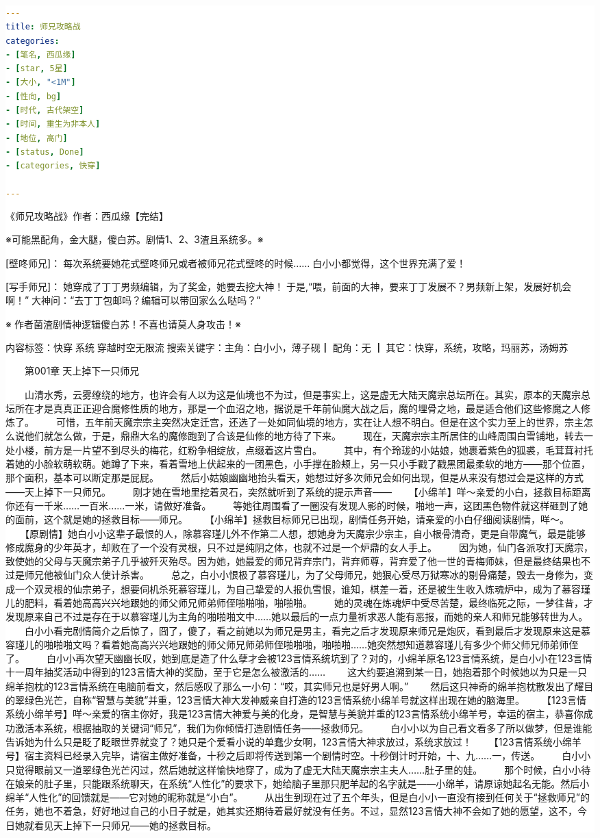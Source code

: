 ```yaml
---
title: 师兄攻略战
categories:
- [笔名, 西瓜缘]
- [star, 5星]
- [大小, "<1M"]
- [性向, bg]
- [时代, 古代架空]
- [时间, 重生为非本人]
- [地位, 高门]
- [status, Done]
- [categories, 快穿]

---
```


《师兄攻略战》作者：西瓜缘【完结】

※可能黑配角，金大腿，傻白苏。剧情1、2、3渣且系统多。※

[壁咚师兄]：
每次系统要她花式壁咚师兄或者被师兄花式壁咚的时候……
白小小都觉得，这个世界充满了爱！

[写手师兄]：
她穿成了丁丁男频编辑，为了奖金，她要去挖大神！
于是,“喂，前面的大神，要来丁丁发展不？男频新上架，发展好机会啊！”
大神问：“去丁丁包邮吗？编辑可以带回家么么哒吗？”

※     作者菌渣剧情神逻辑傻白苏！不喜也请莫人身攻击！※

内容标签：快穿 系统 穿越时空无限流
搜索关键字：主角：白小小，薄子砚┃ 配角：无 ┃ 其它：快穿，系统，攻略，玛丽苏，汤姆苏

　　第001章 天上掉下一只师兄

　　山清水秀，云雾缭绕的地方，也许会有人以为这是仙境也不为过，但是事实上，这是虚无大陆天魔宗总坛所在。其实，原本的天魔宗总坛所在才是真真正正迎合魔修性质的地方，那是一个血沼之地，据说是千年前仙魔大战之后，魔的埋骨之地，最是适合他们这些修魔之人修炼了。
　　可惜，五年前天魔宗宗主突然决定迁宫，还选了一处如同仙境的地方，实在让人想不明白。但是在这个实力至上的世界，宗主怎么说他们就怎么做，于是，鼎鼎大名的魔修跑到了合该是仙修的地方待了下来。
　　现在，天魔宗宗主所居住的山峰周围白雪铺地，转去一处小楼，前方是一片望不到尽头的梅花，红粉争相绽放，点缀着这片雪白。
　　其中，有个玲珑的小姑娘，她裹着紫色的狐裘，毛茸茸衬托着她的小脸软萌软萌。她蹲了下来，看着雪地上伏起来的一团黑色，小手撑在脸颊上，另一只小手戳了戳黑团最柔软的地方——那个位置，那个面积，基本可以断定那是屁屁。
　　然后小姑娘幽幽地抬头看天，她想过好多次师兄会如何出现，但是从来没有想过会是这样的方式——天上掉下一只师兄。
　　刚才她在雪地里挖着灵石，突然就听到了系统的提示声音——
　　【小绵羊】咩～亲爱的小白，拯救目标距离你还有一千米……一百米……一米，请做好准备。
　　等她往周围看了一圈没有发现人影的时候，啪地一声，这团黑色物件就这样砸到了她的面前，这个就是她的拯救目标——师兄。
　　【小绵羊】拯救目标师兄已出现，剧情任务开始，请亲爱的小白仔细阅读剧情，咩～。
　　【原剧情】她白小小这辈子最恨的人，除慕容瑾儿外不作第二人想，想她身为天魔宗少宗主，自小根骨清奇，更是自带魔气，最是能够修成魔身的少年英才，却败在了一个没有灵根，只不过是纯阴之体，也就不过是一个炉鼎的女人手上。
　　因为她，仙门各派攻打天魔宗，致使她的父母与天魔宗弟子几乎被歼灭殆尽。因为她，她最爱的师兄背弃宗门，背弃师尊，背弃爱了他一世的青梅师妹，但是最终结果也不过是师兄他被仙门众人使计杀害。
　　总之，白小小恨极了慕容瑾儿，为了父母师兄，她狠心受尽万狱寒冰的剔骨痛楚，毁去一身修为，变成一个双灵根的仙宗弟子，想要伺机杀死慕容瑾儿，为自己挚爱的人报仇雪恨，谁知，棋差一着，还是被生生收入炼魂炉中，成为了慕容瑾儿的肥料，看着她高高兴兴地跟她的师父师兄师弟师侄啪啪啪，啪啪啪。
　　她的灵魂在炼魂炉中受尽苦楚，最终临死之际，一梦往昔，才发现原来自己不过是存在于以慕容瑾儿为主角的啪啪啪文中……她以最后的一点力量祈求恶人能有恶报，而她的亲人和师兄能够转世为人。
　　白小小看完剧情简介之后惊了，囧了，傻了，看之前她以为师兄是男主，看完之后才发现原来师兄是炮灰，看到最后才发现原来这是慕容瑾儿的啪啪啪文吗？看着她高高兴兴地跟她的师父师兄师弟师侄啪啪啪，啪啪啪……她突然想知道慕容瑾儿有多少个师父师兄师弟师侄了。
　　白小小再次望天幽幽长叹，她到底是造了什么孽才会被123言情系统坑到了？对的，小绵羊原名123言情系统，是白小小在123言情十一周年抽奖活动中得到的123言情大神的奖励，至于它是怎么被激活的……
　　这大约要追溯到某一日，她抱着那个时候她以为只是一只绵羊抱枕的123言情系统在电脑前看文，然后感叹了那么一小句：“哎，其实师兄也是好男人啊。”
　　然后这只神奇的绵羊抱枕散发出了耀目的翠绿色光芒，自称“智慧与美貌”并重，123言情大神大发神威亲自打造的123言情系统小绵羊号就这样出现在她的脑海里。
　　【123言情系统小绵羊号】咩～亲爱的宿主你好，我是123言情大神爱与美的化身，是智慧与美貌并重的123言情系统小绵羊号，幸运的宿主，恭喜你成功激活本系统，根据抽取的关键词“师兄”，我们为你倾情打造剧情任务——拯救师兄。
　　白小小以为自己看文看多了所以做梦，但是谁能告诉她为什么只是眨了眨眼世界就变了？她只是个爱看小说的单蠢少女啊，123言情大神求放过，系统求放过！
　　【123言情系统小绵羊号】宿主资料已经录入完毕，请宿主做好准备，十秒之后即将传送到第一个剧情时空。十秒倒计时开始，十、九……一，传送。
　　白小小只觉得眼前又一道翠绿色光芒闪过，然后她就这样愉快地穿了，成为了虚无大陆天魔宗宗主夫人……肚子里的娃。
　　那个时候，白小小待在娘亲的肚子里，只能跟系统聊天，在系统“人性化”的要求下，她给脑子里那只肥羊起的名字就是——小绵羊，请原谅她起名无能。然后小绵羊“人性化”的回馈就是——它对她的昵称就是“小白”。
　　从出生到现在过了五个年头，但是白小小一直没有接到任何关于“拯救师兄”的任务，她也不着急，好好地过自己的小日子就是，她其实还期待着最好就没有任务。不过，显然123言情大神不会如了她的愿望，这不，今日她就看见天上掉下一只师兄——她的拯救目标。